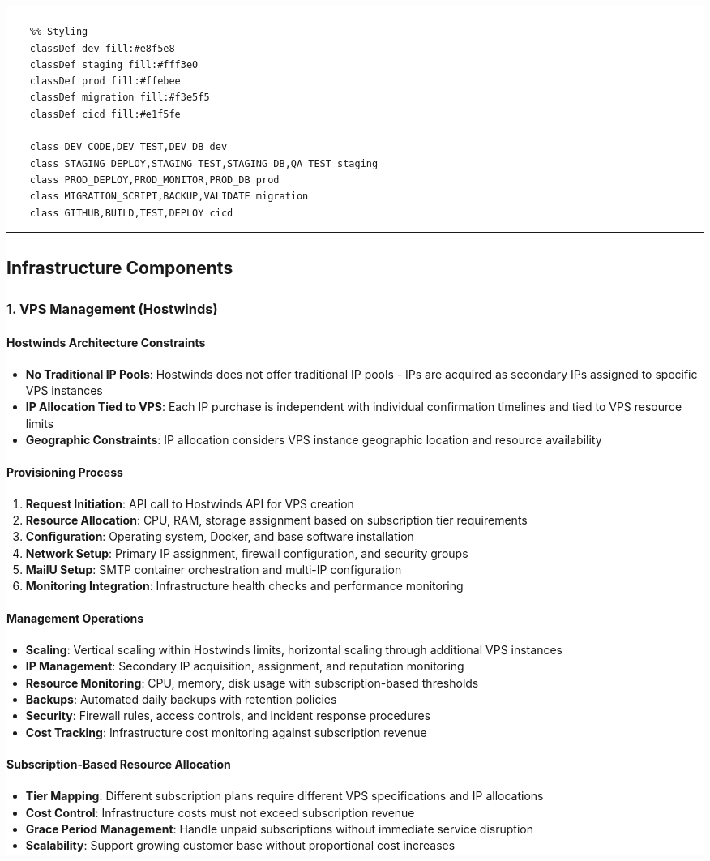 ```mermaid

    %% Styling
    classDef dev fill:#e8f5e8
    classDef staging fill:#fff3e0
    classDef prod fill:#ffebee
    classDef migration fill:#f3e5f5
    classDef cicd fill:#e1f5fe

    class DEV_CODE,DEV_TEST,DEV_DB dev
    class STAGING_DEPLOY,STAGING_TEST,STAGING_DB,QA_TEST staging
    class PROD_DEPLOY,PROD_MONITOR,PROD_DB prod
    class MIGRATION_SCRIPT,BACKUP,VALIDATE migration
    class GITHUB,BUILD,TEST,DEPLOY cicd
```

---

## Infrastructure Components

### 1. VPS Management (Hostwinds)

#### Hostwinds Architecture Constraints
- **No Traditional IP Pools**: Hostwinds does not offer traditional IP pools - IPs are acquired as secondary IPs assigned to specific VPS instances
- **IP Allocation Tied to VPS**: Each IP purchase is independent with individual confirmation timelines and tied to VPS resource limits
- **Geographic Constraints**: IP allocation considers VPS instance geographic location and resource availability

#### Provisioning Process
1. **Request Initiation**: API call to Hostwinds API for VPS creation
2. **Resource Allocation**: CPU, RAM, storage assignment based on subscription tier requirements
3. **Configuration**: Operating system, Docker, and base software installation
4. **Network Setup**: Primary IP assignment, firewall configuration, and security groups
5. **MailU Setup**: SMTP container orchestration and multi-IP configuration
6. **Monitoring Integration**: Infrastructure health checks and performance monitoring

#### Management Operations
- **Scaling**: Vertical scaling within Hostwinds limits, horizontal scaling through additional VPS instances
- **IP Management**: Secondary IP acquisition, assignment, and reputation monitoring
- **Resource Monitoring**: CPU, memory, disk usage with subscription-based thresholds
- **Backups**: Automated daily backups with retention policies
- **Security**: Firewall rules, access controls, and incident response procedures
- **Cost Tracking**: Infrastructure cost monitoring against subscription revenue

#### Subscription-Based Resource Allocation
- **Tier Mapping**: Different subscription plans require different VPS specifications and IP allocations
- **Cost Control**: Infrastructure costs must not exceed subscription revenue
- **Grace Period Management**: Handle unpaid subscriptions without immediate service disruption
- **Scalability**: Support growing customer base without proportional cost increases
